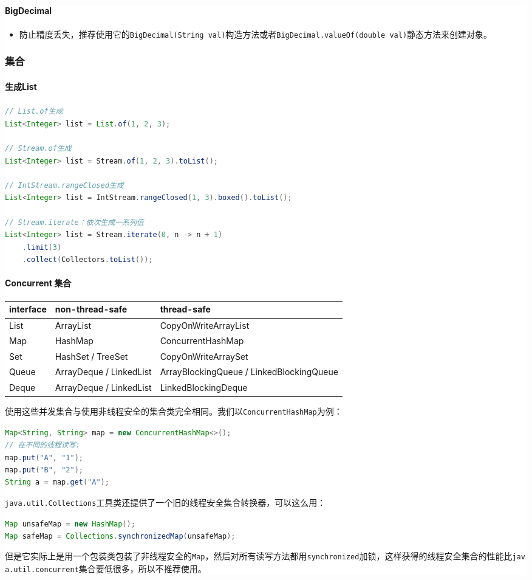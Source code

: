 #### BigDecimal

- 防止精度丢失，推荐使用它的`BigDecimal(String val)`构造方法或者`BigDecimal.valueOf(double val)`静态方法来创建对象。

### 集合

#### 生成List

```java
// List.of生成
List<Integer> list = List.of(1, 2, 3);

// Stream.of生成
List<Integer> list = Stream.of(1, 2, 3).toList();

// IntStream.rangeClosed生成
List<Integer> list = IntStream.rangeClosed(1, 3).boxed().toList();

// Stream.iterate：依次生成一系列值
List<Integer> list = Stream.iterate(0, n -> n + 1)
    .limit(3)
    .collect(Collectors.toList());
```

#### Concurrent 集合

| interface | non-thread-safe         | thread-safe                              |
|:--------- |:----------------------- |:---------------------------------------- |
| List      | ArrayList               | CopyOnWriteArrayList                     |
| Map       | HashMap                 | ConcurrentHashMap                        |
| Set       | HashSet / TreeSet       | CopyOnWriteArraySet                      |
| Queue     | ArrayDeque / LinkedList | ArrayBlockingQueue / LinkedBlockingQueue |
| Deque     | ArrayDeque / LinkedList | LinkedBlockingDeque                      |

使用这些并发集合与使用非线程安全的集合类完全相同。我们以`ConcurrentHashMap`为例：

```java
Map<String, String> map = new ConcurrentHashMap<>();
// 在不同的线程读写:
map.put("A", "1");
map.put("B", "2");
String a = map.get("A");
```

`java.util.Collections`工具类还提供了一个旧的线程安全集合转换器，可以这么用：

```java
Map unsafeMap = new HashMap();
Map safeMap = Collections.synchronizedMap(unsafeMap);
```

但是它实际上是用一个包装类包装了非线程安全的`Map`，然后对所有读写方法都用`synchronized`加锁，这样获得的线程安全集合的性能比`java.util.concurrent`集合要低很多，所以不推荐使用。
